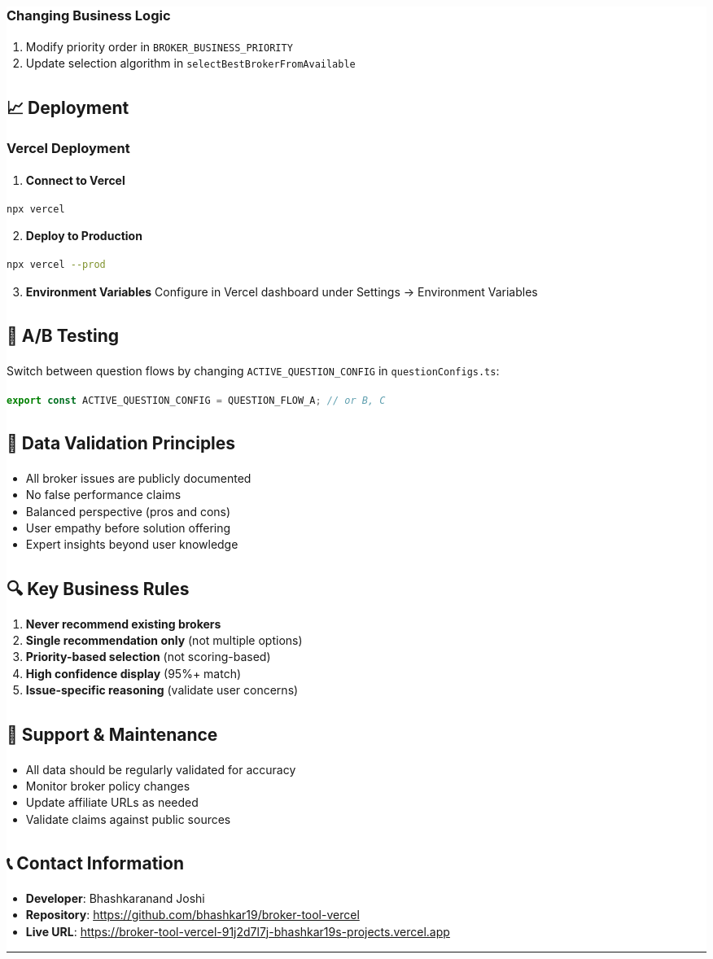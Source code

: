 ### Changing Business Logic
1. Modify priority order in `BROKER_BUSINESS_PRIORITY`
2. Update selection algorithm in `selectBestBrokerFromAvailable`

## 📈 Deployment

### Vercel Deployment
1. **Connect to Vercel**
```bash
npx vercel
```

2. **Deploy to Production**
```bash
npx vercel --prod
```

3. **Environment Variables**
Configure in Vercel dashboard under Settings → Environment Variables

## 🧪 A/B Testing
Switch between question flows by changing `ACTIVE_QUESTION_CONFIG` in `questionConfigs.ts`:
```typescript
export const ACTIVE_QUESTION_CONFIG = QUESTION_FLOW_A; // or B, C
```

## 📝 Data Validation Principles
- All broker issues are publicly documented
- No false performance claims
- Balanced perspective (pros and cons)
- User empathy before solution offering
- Expert insights beyond user knowledge

## 🔍 Key Business Rules
1. **Never recommend existing brokers**
2. **Single recommendation only** (not multiple options)
3. **Priority-based selection** (not scoring-based)
4. **High confidence display** (95%+ match)
5. **Issue-specific reasoning** (validate user concerns)

## 🤝 Support & Maintenance
- All data should be regularly validated for accuracy
- Monitor broker policy changes
- Update affiliate URLs as needed
- Validate claims against public sources

## 📞 Contact Information
- **Developer**: Bhashkaranand Joshi
- **Repository**: https://github.com/bhashkar19/broker-tool-vercel
- **Live URL**: https://broker-tool-vercel-91j2d7l7j-bhashkar19s-projects.vercel.app

---